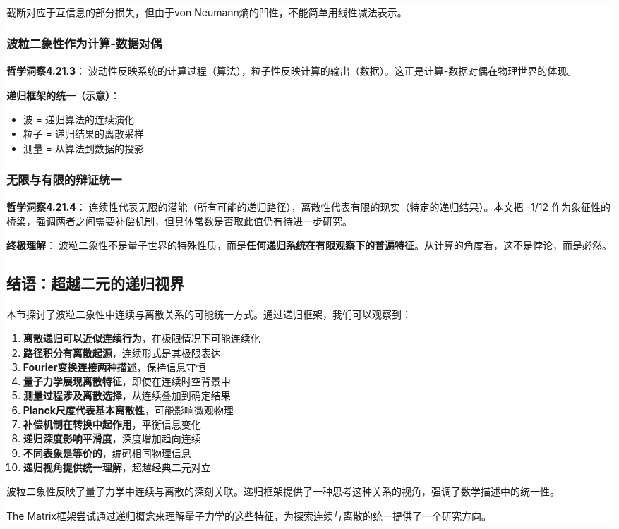 截断对应于互信息的部分损失，但由于von Neumann熵的凹性，不能简单用线性减法表示。

### 波粒二象性作为计算-数据对偶

**哲学洞察4.21.3**：
波动性反映系统的计算过程（算法），粒子性反映计算的输出（数据）。这正是计算-数据对偶在物理世界的体现。

**递归框架的统一（示意）**：
- 波 = 递归算法的连续演化
- 粒子 = 递归结果的离散采样
- 测量 = 从算法到数据的投影

### 无限与有限的辩证统一

**哲学洞察4.21.4**：
连续性代表无限的潜能（所有可能的递归路径），离散性代表有限的现实（特定的递归结果）。本文把 -1/12 作为象征性的桥梁，强调两者之间需要补偿机制，但具体常数是否取此值仍有待进一步研究。

**终极理解**：
波粒二象性不是量子世界的特殊性质，而是**任何递归系统在有限观察下的普遍特征**。从计算的角度看，这不是悖论，而是必然。

## 结语：超越二元的递归视界

本节探讨了波粒二象性中连续与离散关系的可能统一方式。通过递归框架，我们可以观察到：

1. **离散递归可以近似连续行为**，在极限情况下可能连续化
2. **路径积分有离散起源**，连续形式是其极限表达
3. **Fourier变换连接两种描述**，保持信息守恒
4. **量子力学展现离散特征**，即使在连续时空背景中
5. **测量过程涉及离散选择**，从连续叠加到确定结果
6. **Planck尺度代表基本离散性**，可能影响微观物理
7. **补偿机制在转换中起作用**，平衡信息变化
8. **递归深度影响平滑度**，深度增加趋向连续
9. **不同表象是等价的**，编码相同物理信息
10. **递归视角提供统一理解**，超越经典二元对立

波粒二象性反映了量子力学中连续与离散的深刻关联。递归框架提供了一种思考这种关系的视角，强调了数学描述中的统一性。

The Matrix框架尝试通过递归概念来理解量子力学的这些特征，为探索连续与离散的统一提供了一个研究方向。
